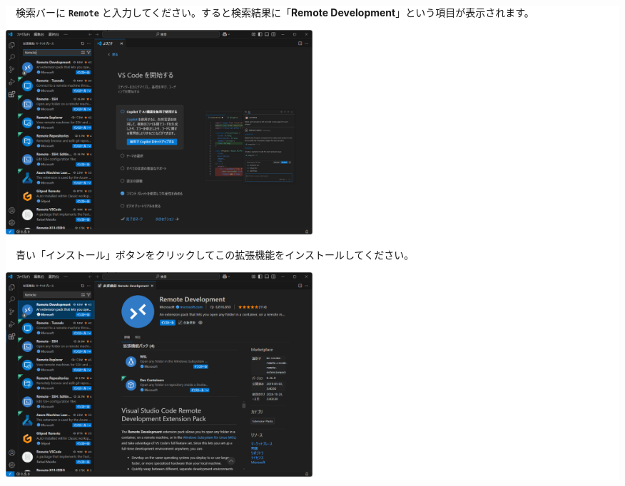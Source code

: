 　検索バーに **`Remote`** と入力してください。すると検索結果に「**Remote Development**」という項目が表示されます。

<img src="/imgs/vscode_ext3.png" width=50% />

　青い「インストール」ボタンをクリックしてこの拡張機能をインストールしてください。

<img src="/imgs/vscode_ext4.png" width=50% />